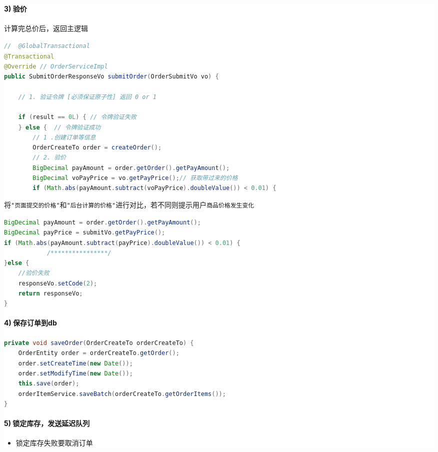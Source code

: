 ```java
```

#### 3) 验价

计算完总价后，返回主逻辑

```java
//	@GlobalTransactional
@Transactional
@Override // OrderServiceImpl
public SubmitOrderResponseVo submitOrder(OrderSubmitVo vo) {

    // 1. 验证令牌 [必须保证原子性] 返回 0 or 1

    if (result == 0L) { // 令牌验证失败
    } else {  // 令牌验证成功
        // 1 .创建订单等信息
        OrderCreateTo order = createOrder();
        // 2. 验价
        BigDecimal payAmount = order.getOrder().getPayAmount();
        BigDecimal voPayPrice = vo.getPayPrice();// 获取带过来的价格
        if (Math.abs(payAmount.subtract(voPayPrice).doubleValue()) < 0.01) {
```



将`"页面提交的价格"`和`"后台计算的价格"`进行对比，若不同则提示用户`商品价格发生变化`

```java
BigDecimal payAmount = order.getOrder().getPayAmount();
BigDecimal payPrice = submitVo.getPayPrice();
if (Math.abs(payAmount.subtract(payPrice).doubleValue()) < 0.01) {
			/****************/
}else {
    //验价失败
    responseVo.setCode(2);
    return responseVo;
}
```

#### 4) 保存订单到db

```java
private void saveOrder(OrderCreateTo orderCreateTo) {
    OrderEntity order = orderCreateTo.getOrder();
    order.setCreateTime(new Date());
    order.setModifyTime(new Date());
    this.save(order);
    orderItemService.saveBatch(orderCreateTo.getOrderItems());
}
```

#### 5) 锁定库存，发送延迟队列

- 锁定库存失败要取消订单
